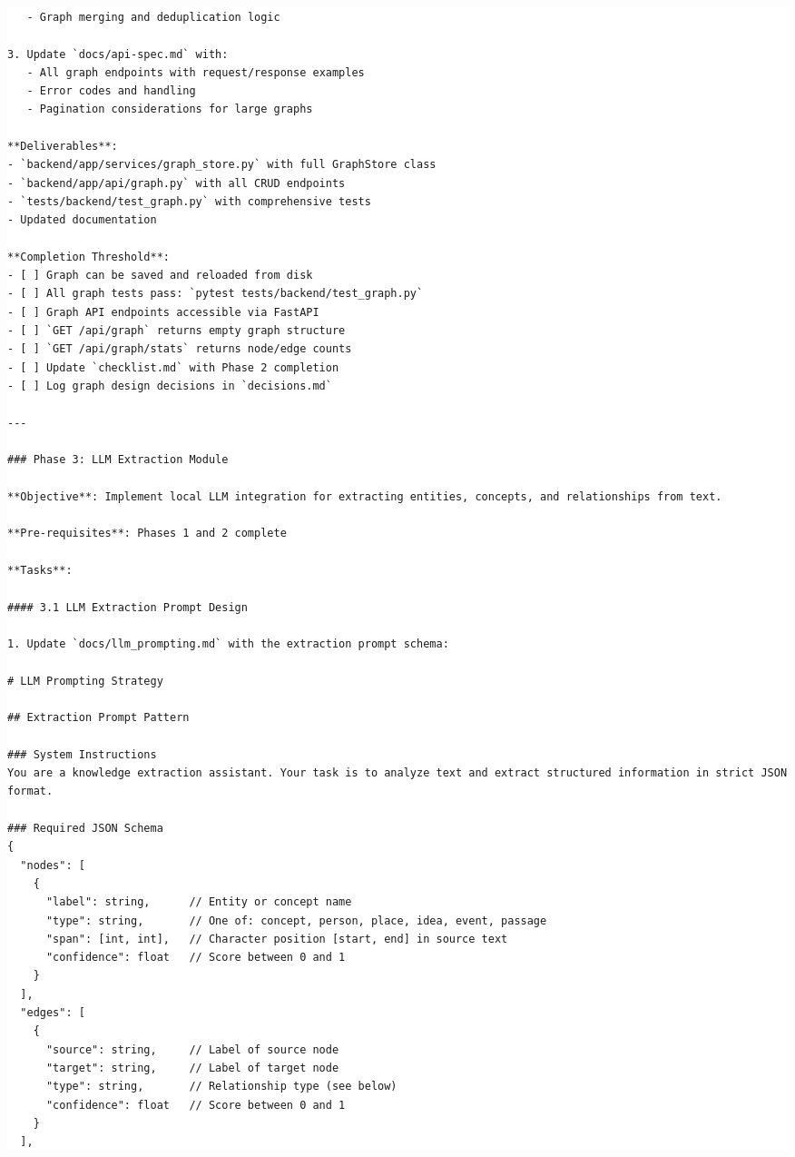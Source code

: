 ```
   - Graph merging and deduplication logic

3. Update `docs/api-spec.md` with:
   - All graph endpoints with request/response examples
   - Error codes and handling
   - Pagination considerations for large graphs

**Deliverables**:
- `backend/app/services/graph_store.py` with full GraphStore class
- `backend/app/api/graph.py` with all CRUD endpoints
- `tests/backend/test_graph.py` with comprehensive tests
- Updated documentation

**Completion Threshold**:
- [ ] Graph can be saved and reloaded from disk
- [ ] All graph tests pass: `pytest tests/backend/test_graph.py`
- [ ] Graph API endpoints accessible via FastAPI
- [ ] `GET /api/graph` returns empty graph structure
- [ ] `GET /api/graph/stats` returns node/edge counts
- [ ] Update `checklist.md` with Phase 2 completion
- [ ] Log graph design decisions in `decisions.md`

---

### Phase 3: LLM Extraction Module

**Objective**: Implement local LLM integration for extracting entities, concepts, and relationships from text.

**Pre-requisites**: Phases 1 and 2 complete

**Tasks**:

#### 3.1 LLM Extraction Prompt Design

1. Update `docs/llm_prompting.md` with the extraction prompt schema:

# LLM Prompting Strategy

## Extraction Prompt Pattern

### System Instructions
You are a knowledge extraction assistant. Your task is to analyze text and extract structured information in strict JSON format.

### Required JSON Schema
{
  "nodes": [
    {
      "label": string,      // Entity or concept name
      "type": string,       // One of: concept, person, place, idea, event, passage
      "span": [int, int],   // Character position [start, end] in source text
      "confidence": float   // Score between 0 and 1
    }
  ],
  "edges": [
    {
      "source": string,     // Label of source node
      "target": string,     // Label of target node
      "type": string,       // Relationship type (see below)
      "confidence": float   // Score between 0 and 1
    }
  ],
```